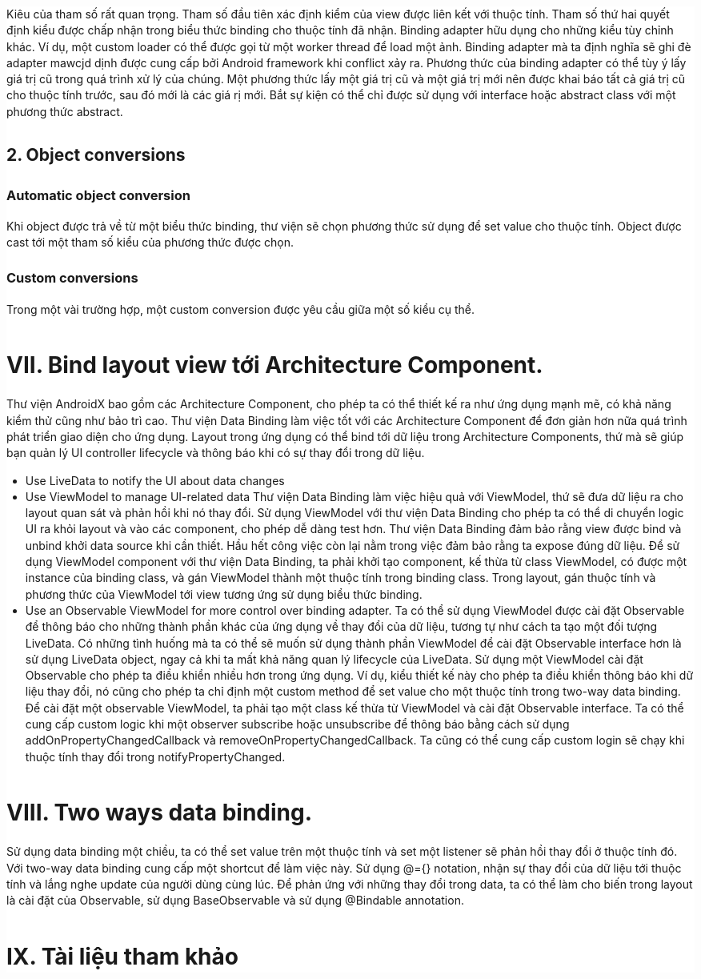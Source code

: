 Kiêu của tham số rất quan trọng. Tham số đầu tiên xác định kiểm của view được liên kết với thuộc tính. Tham số thứ hai quyết định kiểu được chấp nhận trong biểu thức binding cho thuộc tính đã nhận.
Binding adapter hữu dụng cho những kiểu tùy chỉnh khác. Ví dụ, một custom loader có thể được gọi từ một worker thread để load một ảnh.
Binding adapter mà ta định nghĩa sẽ ghi đè adapter mawcjd dịnh được cung cấp bởi Android framework khi conflict xảy ra.
Phương thức của binding adapter có thể tùy ý lấy giá trị cũ trong quá trình xử lý của chúng. Một phương thức lấy một giá trị cũ và một giá trị mới nên được khai báo tất cả giá trị cũ cho thuộc tính trước, sau đó mới là các giá rị mới.
Bắt sự kiện có thể chỉ được sử dụng với interface hoặc abstract class với một phương thức abstract.
## 2. Object conversions
### Automatic object conversion
Khi object được trả về từ một biểu thức binding, thư viện sẽ chọn phương thức sử dụng để set value cho thuộc tính. Object được cast tới một tham số kiểu của phương thức được chọn.
### Custom conversions
Trong một vài trường hợp, một custom conversion được yêu cầu giữa một số kiểu cụ thể.
# VII. Bind layout view tới Architecture Component.
Thư viện AndroidX bao gồm các Architecture Component, cho phép ta có thể thiết kế ra như ứng dụng mạnh mẽ, có khả năng kiểm thử cũng như bảo trì cao. Thư viện Data Binding làm việc tốt với các Architecture Component để đơn giản hơn nữa quá trình phát triển giao diện cho ứng dụng. Layout trong ứng dụng có thể bind tới dữ liệu trong Architecture Components, thứ mà sẽ giúp bạn quản lý UI controller lifecycle và thông báo khi có sự thay đổi trong dữ liệu.
* Use LiveData to notify the UI about data changes
* Use ViewModel to manage UI-related data
Thư viện Data Binding làm việc hiệu quả với ViewModel, thứ sẽ đưa dữ liệu ra cho layout quan sát và phản hồi khi nó thay đổi. Sử dụng ViewModel với thư viện Data Binding cho phép ta có thể di chuyển logic UI ra khỏi layout và vào các component, cho phép dễ dàng test hơn. Thư viện Data Binding đảm bảo rằng view được bind và unbind khởi data source khi cần thiết. Hầu hết công việc còn lại nằm trong việc đảm bảo rằng ta expose đúng dữ liệu.
Để sử dụng ViewModel component với thư viện Data Binding, ta phải khởi tạo component, kế thừa từ class ViewModel, có được một instance của binding class, và gán ViewModel thành một thuộc tính trong binding class.
Trong layout, gán thuộc tính và phương thức của ViewModel tới view tương ứng sử dụng biểu thức binding.
* Use an Observable ViewModel for more control over binding adapter.
Ta có thể sử dụng ViewModel được cài đặt Observable để thông báo cho những thành phần khác của ứng dụng về thay đổi của dữ liệu, tương tự như cách ta tạo một đối tượng LiveData.
Có những tình huống mà ta có thể sẽ muốn sử dụng thành phần ViewModel để cài đặt Observable interface hơn là sử dụng LiveData object, ngay cả khi ta mất khả năng quan lý lifecycle của LiveData. Sử dụng một ViewModel cài đặt Observable cho phép ta điều khiển nhiều hơn trong ứng dụng. Ví dụ, kiểu thiết kế này cho phép ta điều khiển thông báo khi dữ liệu thay đổi, nó cũng cho phép ta chỉ định một custom method để set value cho một thuộc tính trong two-way data binding.
Để cài đặt một observable ViewModel, ta phải tạo một class kế thừa từ ViewModel và cài đặt Observable interface. Ta có thể cung cấp custom logic khi một observer subscribe hoặc unsubscribe để thông báo bằng cách sử dụng addOnPropertyChangedCallback và removeOnPropertyChangedCallback. Ta cũng có thể cung cấp custom login sẽ chạy khi thuộc tính thay đổi trong notifyPropertyChanged.
# VIII. Two ways data binding.
Sử dụng data binding một chiều, ta có thể set value trên một thuộc tính và set một listener sẽ phản hồi thay đổi ở thuộc tính đó. Với two-way data binding cung cấp một shortcut để làm việc này. Sử dụng @={} notation, nhận sự thay đổi của dữ liệu tới thuộc tính và lắng nghe update của người dùng cùng lúc. Để phản ứng với những thay đổi trong data, ta có thể làm cho biến trong layout là cài đặt của Observable, sử dụng BaseObservable và sử dụng @Bindable annotation.
# IX. Tài liệu tham khảo
[](https://medium.com/androiddevelopers/data-binding-lessons-learnt-4fd16576b719)
[](https://developer.android.com/topic/libraries/data-binding)